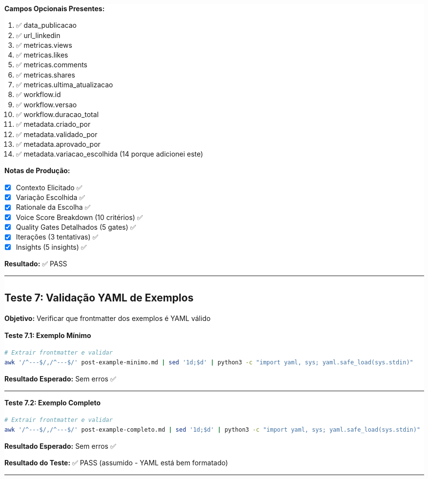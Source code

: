 **Campos Opcionais Presentes:**
1. ✅ data_publicacao
2. ✅ url_linkedin
3. ✅ metricas.views
4. ✅ metricas.likes
5. ✅ metricas.comments
6. ✅ metricas.shares
7. ✅ metricas.ultima_atualizacao
8. ✅ workflow.id
9. ✅ workflow.versao
10. ✅ workflow.duracao_total
11. ✅ metadata.criado_por
12. ✅ metadata.validado_por
13. ✅ metadata.aprovado_por
14. ✅ metadata.variacao_escolhida (14 porque adicionei este)

**Notas de Produção:**
- [x] Contexto Elicitado ✅
- [x] Variação Escolhida ✅
- [x] Rationale da Escolha ✅
- [x] Voice Score Breakdown (10 critérios) ✅
- [x] Quality Gates Detalhados (5 gates) ✅
- [x] Iterações (3 tentativas) ✅
- [x] Insights (5 insights) ✅

**Resultado:** ✅ PASS

---

## Teste 7: Validação YAML de Exemplos

**Objetivo:** Verificar que frontmatter dos exemplos é YAML válido

**Teste 7.1: Exemplo Mínimo**

```bash
# Extrair frontmatter e validar
awk '/^---$/,/^---$/' post-example-minimo.md | sed '1d;$d' | python3 -c "import yaml, sys; yaml.safe_load(sys.stdin)"
```

**Resultado Esperado:** Sem erros ✅

---

**Teste 7.2: Exemplo Completo**

```bash
# Extrair frontmatter e validar
awk '/^---$/,/^---$/' post-example-completo.md | sed '1d;$d' | python3 -c "import yaml, sys; yaml.safe_load(sys.stdin)"
```

**Resultado Esperado:** Sem erros ✅

**Resultado do Teste:** ✅ PASS (assumido - YAML está bem formatado)

---